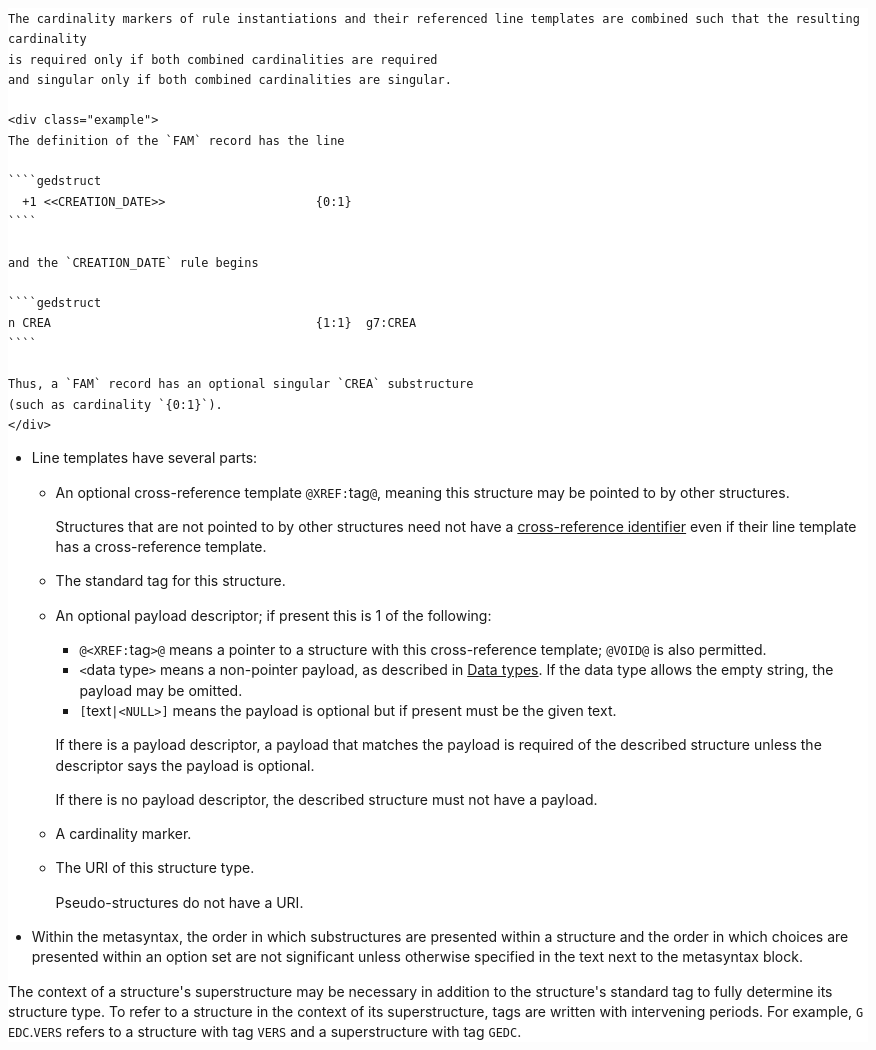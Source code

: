    The cardinality markers of rule instantiations and their referenced line templates are combined such that the resulting cardinality
    is required only if both combined cardinalities are required
    and singular only if both combined cardinalities are singular.
    
    <div class="example">
    The definition of the `FAM` record has the line

    ````gedstruct
      +1 <<CREATION_DATE>>                     {0:1}
    ````
    
    and the `CREATION_DATE` rule begins

    ````gedstruct
    n CREA                                     {1:1}  g7:CREA
    ````
    
    Thus, a `FAM` record has an optional singular `CREA` substructure
    (such as cardinality `{0:1}`).
    </div>
    
- Line templates have several parts:
    - An optional cross-reference template `@XREF:`tag`@`, meaning this structure may be pointed to by other structures.
        
        Structures that are not pointed to by other structures need not have a [cross-reference identifier](#lines) even if their line template has a cross-reference template.
    - The standard tag for this structure.
    - An optional payload descriptor; if present this is 1 of the following:
        
        - `@<XREF:`tag`>@` means a pointer to a structure with this cross-reference template; `@VOID@` is also permitted.
        - `<`data type`>` means a non-pointer payload, as described in [Data types](#datatypes). If the data type allows the empty string, the payload may be omitted.
        - `[`text`|<NULL>]` means the payload is optional but if present must be the given text.
        
        If there is a payload descriptor, a payload that matches the payload is required of the described structure unless the descriptor says the payload is optional.

        If there is no payload descriptor, the described structure must not have a payload.
        
    - A cardinality marker.
    - The URI of this structure type.
        
        Pseudo-structures do not have a URI.

- Within the metasyntax, the order in which substructures are presented within a structure and the order in which choices are presented within an option set are not significant unless otherwise specified in the text next to the metasyntax block.

The context of a structure's superstructure may be necessary in addition to the structure's standard tag to fully determine its structure type.
To refer to a structure in the context of its superstructure,
tags are written with intervening periods.
For example, `GEDC`.`VERS` refers to a structure with tag `VERS`
and a superstructure with tag `GEDC`.
